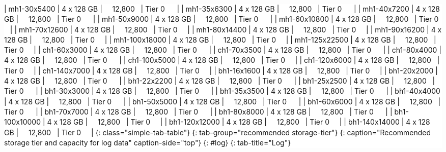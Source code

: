 |	mh1-30x5400	|	4 x 128 GB 	|    	12,800  	|	 Tier 0     	 |
|	mh1-35x6300	|	4 x 128 GB 	|    	12,800  	|	 Tier 0     	 |
|	mh1-40x7200	|	4 x 128 GB 	|    	12,800  	|	 Tier 0     	 |
|	mh1-50x9000	|	4 x 128 GB 	|    	12,800  	|	 Tier 0     	 |
|	mh1-60x10800	|	4 x 128 GB 	|    	12,800  	|	 Tier 0    	 |
|	mh1-70x12600	|	4 x 128 GB 	|    	12,800  	|	 Tier 0    	 |
|	mh1-80x14400	|	4 x 128 GB 	|    	12,800  	|	 Tier 0    	 |
|	mh1-90x16200	|	4 x 128 GB 	|    	12,800  	|	 Tier 0    	 |
|	mh1-100x18000	|	4 x 128 GB 	|    	12,800  	|	 Tier 0    	 |
|	mh1-125x22500	|	4 x 128 GB 	|    	12,800  	|	 Tier 0    	 |
|	ch1-60x3000	|	4 x 128 GB 	|    	12,800  	|	 Tier 0     	 |
|	ch1-70x3500	|	4 x 128 GB 	|    	12,800  	|	 Tier 0     	 |
|	ch1-80x4000	|	4 x 128 GB 	|    	12,800  	|	 Tier 0     	 |
|	ch1-100x5000	|	4 x 128 GB 	|    	12,800  	|	 Tier 0    	 |
|	ch1-120x6000	|	4 x 128 GB 	|    	12,800  	|	 Tier 0    	 |
|	ch1-140x7000	|	4 x 128 GB 	|    	12,800  	|	 Tier 0    	 |
|	bh1-16x1600	|	4 x 128 GB 	|    	12,800  	|	 Tier 0     	 |
|	bh1-20x2000	|	4 x 128 GB 	|    	12,800  	|	 Tier 0     	 |
|	bh1-22x2200	|	4 x 128 GB 	|    	12,800  	|	 Tier 0     	 |
|	bh1-25x2500	|	4 x 128 GB 	|    	12,800  	|	 Tier 0     	 |
|	bh1-30x3000	|	4 x 128 GB 	|    	12,800  	|	 Tier 0     	 |
|	bh1-35x3500	|	4 x 128 GB 	|    	12,800  	|	 Tier 0     	 |
|	bh1-40x4000	|	4 x 128 GB 	|    	12,800  	|	 Tier 0     	 |
|	bh1-50x5000	|	4 x 128 GB 	|    	12,800  	|	 Tier 0     	 |
|	bh1-60x6000	|	4 x 128 GB 	|    	12,800  	|	 Tier 0     	 |
|	bh1-70x7000	|	4 x 128 GB 	|    	12,800  	|	 Tier 0     	 |
|	bh1-80x8000	|	4 x 128 GB 	|    	12,800  	|	 Tier 0     	 |
|	bh1-100x10000	|	4 x 128 GB 	|    	12,800  	|	 Tier 0    	 |
|	bh1-120x12000	|	4 x 128 GB 	|    	12,800  	|	 Tier 0    	 |
|	bh1-140x14000	|	4 x 128 GB 	|    	12,800  	|	 Tier 0    	 |
{: class="simple-tab-table"}
{: tab-group="recommended storage-tier"}
{: caption="Recommended storage tier and capacity for log data" caption-side="top"}
{: #log}
{: tab-title="Log"}
